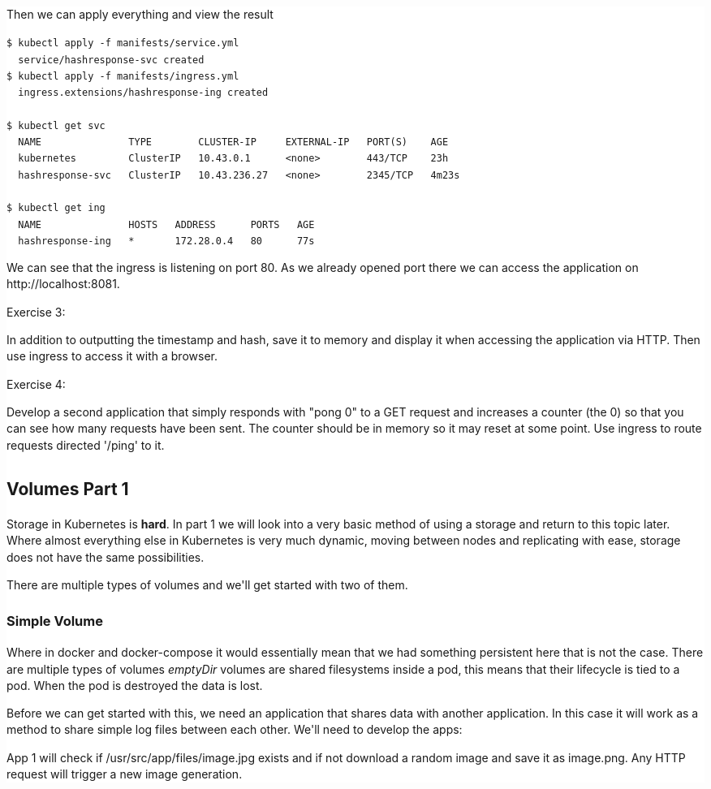 Then we can apply everything and view the result

```console
$ kubectl apply -f manifests/service.yml
  service/hashresponse-svc created
$ kubectl apply -f manifests/ingress.yml
  ingress.extensions/hashresponse-ing created

$ kubectl get svc
  NAME               TYPE        CLUSTER-IP     EXTERNAL-IP   PORT(S)    AGE
  kubernetes         ClusterIP   10.43.0.1      <none>        443/TCP    23h
  hashresponse-svc   ClusterIP   10.43.236.27   <none>        2345/TCP   4m23s

$ kubectl get ing
  NAME               HOSTS   ADDRESS      PORTS   AGE
  hashresponse-ing   *       172.28.0.4   80      77s
```

We can see that the ingress is listening on port 80. As we already opened port there we can access the application on http://localhost:8081.

<div class="exercise" markdown="1">
Exercise 3:

In addition to outputting the timestamp and hash, save it to memory and display it when accessing the application via HTTP. Then use ingress to access it with a browser.
</div>

<div class="exercise" markdown="1">
Exercise 4:

Develop a second application that simply responds with "pong 0" to a GET request and increases a counter (the 0) so that you can see how many requests have been sent. The counter should be in memory so it may reset at some point. Use ingress to route requests directed '/ping' to it.
</div>

## Volumes Part 1 ##

Storage in Kubernetes is **hard**. In part 1 we will look into a very basic method of using a storage and return to this topic later. Where almost everything else in Kubernetes is very much dynamic, moving between nodes and replicating with ease, storage does not have the same possibilities.

There are multiple types of volumes and we'll get started with two of them.

### Simple Volume ###

Where in docker and docker-compose it would essentially mean that we had something persistent here that is not the case. There are multiple types of volumes *emptyDir* volumes are shared filesystems inside a pod, this means that their lifecycle is tied to a pod. When the pod is destroyed the data is lost.

Before we can get started with this, we need an application that shares data with another application. In this case it will work as a method to share simple log files between each other. We'll need to develop the apps:

App 1 will check if /usr/src/app/files/image.jpg exists and if not download a random image and save it as image.png. Any HTTP request will trigger a new image generation.
